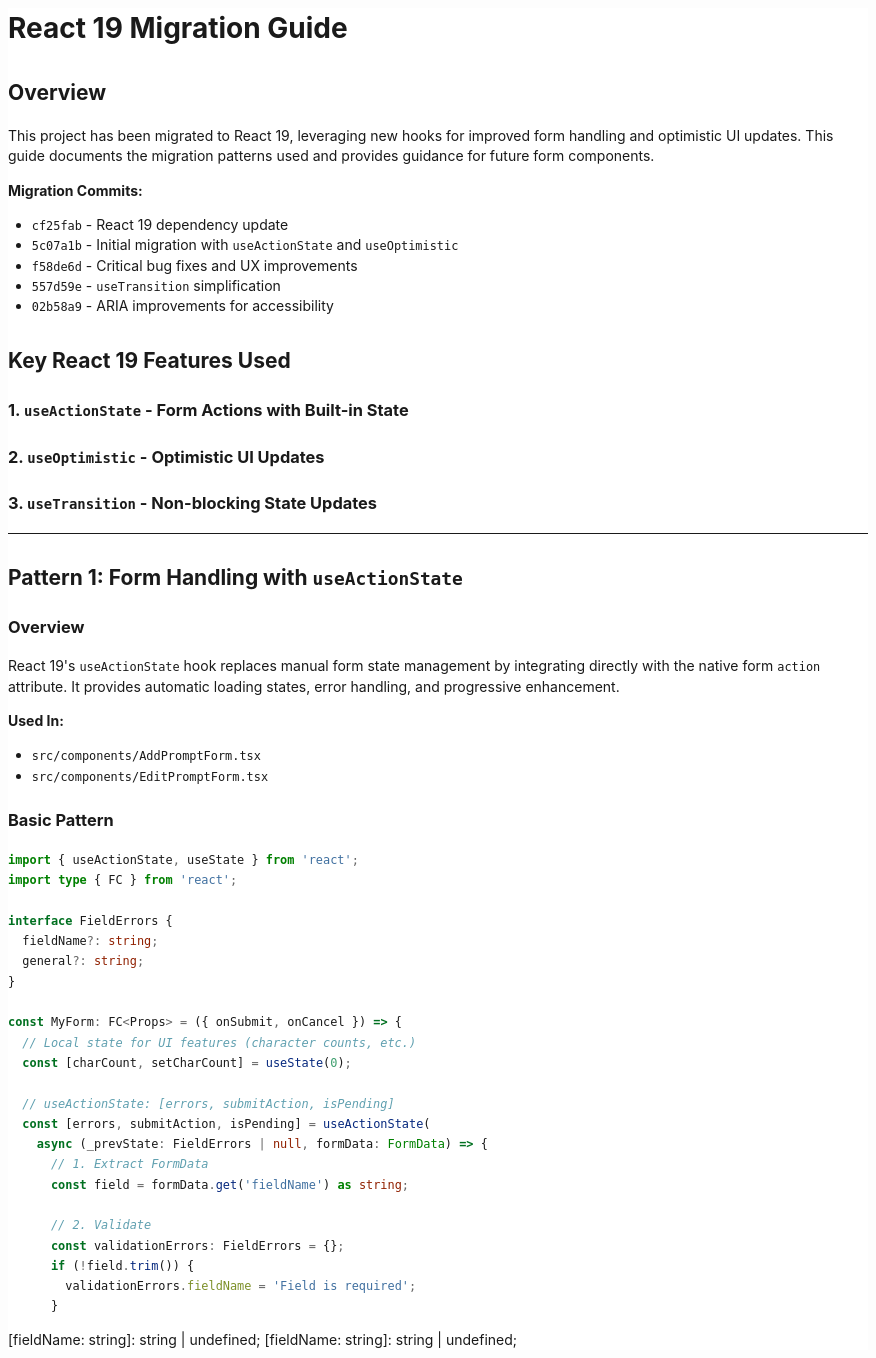 # React 19 Migration Guide

## Overview

This project has been migrated to React 19, leveraging new hooks for improved form handling and optimistic UI updates. This guide documents the migration patterns used and provides guidance for future form components.

**Migration Commits:**
- `cf25fab` - React 19 dependency update
- `5c07a1b` - Initial migration with `useActionState` and `useOptimistic`
- `f58de6d` - Critical bug fixes and UX improvements
- `557d59e` - `useTransition` simplification
- `02b58a9` - ARIA improvements for accessibility

## Key React 19 Features Used

### 1. `useActionState` - Form Actions with Built-in State
### 2. `useOptimistic` - Optimistic UI Updates
### 3. `useTransition` - Non-blocking State Updates

---

## Pattern 1: Form Handling with `useActionState`

### Overview

React 19's `useActionState` hook replaces manual form state management by integrating directly with the native form `action` attribute. It provides automatic loading states, error handling, and progressive enhancement.

**Used In:**
- `src/components/AddPromptForm.tsx`
- `src/components/EditPromptForm.tsx`

### Basic Pattern

```typescript
import { useActionState, useState } from 'react';
import type { FC } from 'react';

interface FieldErrors {
  fieldName?: string;
  general?: string;
}

const MyForm: FC<Props> = ({ onSubmit, onCancel }) => {
  // Local state for UI features (character counts, etc.)
  const [charCount, setCharCount] = useState(0);

  // useActionState: [errors, submitAction, isPending]
  const [errors, submitAction, isPending] = useActionState(
    async (_prevState: FieldErrors | null, formData: FormData) => {
      // 1. Extract FormData
      const field = formData.get('fieldName') as string;

      // 2. Validate
      const validationErrors: FieldErrors = {};
      if (!field.trim()) {
        validationErrors.fieldName = 'Field is required';
      }
```

  [fieldName: string]: string | undefined;
  [fieldName: string]: string | undefined;